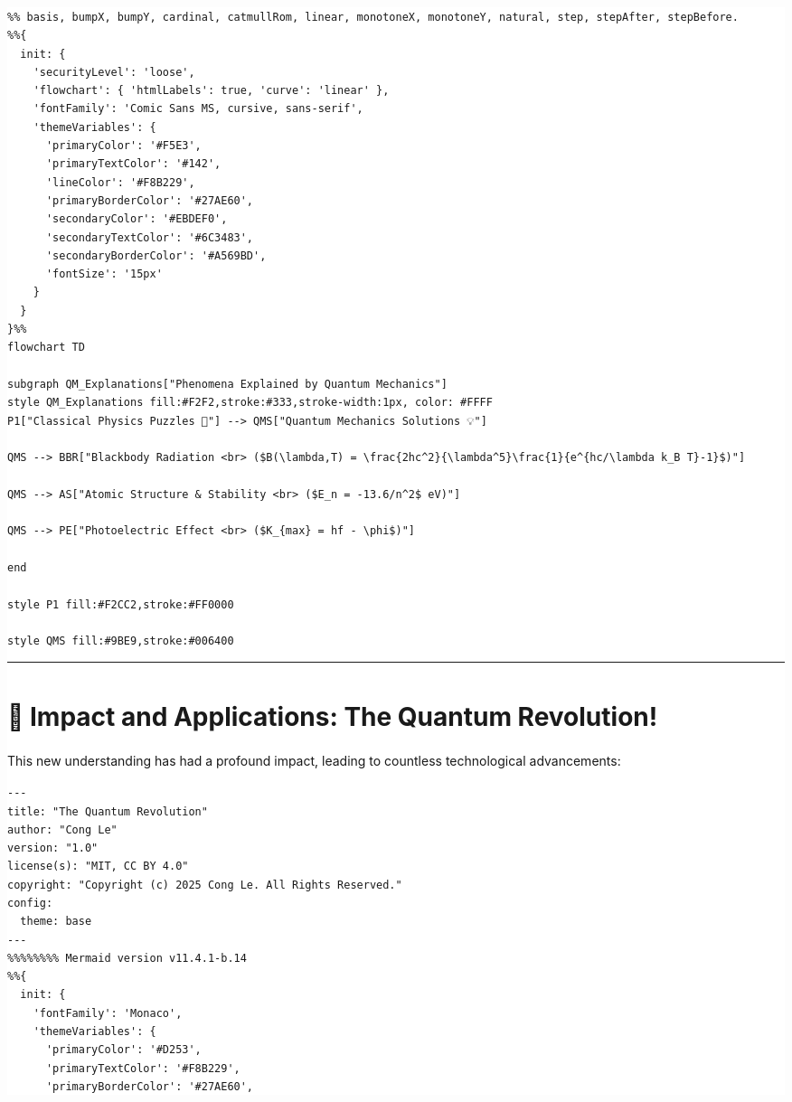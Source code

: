 ```mermaid
%% basis, bumpX, bumpY, cardinal, catmullRom, linear, monotoneX, monotoneY, natural, step, stepAfter, stepBefore.
%%{
  init: {
    'securityLevel': 'loose',
    'flowchart': { 'htmlLabels': true, 'curve': 'linear' },
    'fontFamily': 'Comic Sans MS, cursive, sans-serif',
    'themeVariables': {
      'primaryColor': '#F5E3',
      'primaryTextColor': '#142',
      'lineColor': '#F8B229',
      'primaryBorderColor': '#27AE60',
      'secondaryColor': '#EBDEF0',
      'secondaryTextColor': '#6C3483',
      'secondaryBorderColor': '#A569BD',
      'fontSize': '15px'
    }
  }
}%%
flowchart TD

subgraph QM_Explanations["Phenomena Explained by Quantum Mechanics"]
style QM_Explanations fill:#F2F2,stroke:#333,stroke-width:1px, color: #FFFF
P1["Classical Physics Puzzles 🤔"] --> QMS["Quantum Mechanics Solutions 💡"]

QMS --> BBR["Blackbody Radiation <br> ($B(\lambda,T) = \frac{2hc^2}{\lambda^5}\frac{1}{e^{hc/\lambda k_B T}-1}$)"]

QMS --> AS["Atomic Structure & Stability <br> ($E_n = -13.6/n^2$ eV)"]

QMS --> PE["Photoelectric Effect <br> ($K_{max} = hf - \phi$)"]

end

style P1 fill:#F2CC2,stroke:#FF0000

style QMS fill:#9BE9,stroke:#006400

```
----

# 📱 Impact and Applications: The Quantum Revolution!

This new understanding has had a profound impact, leading to countless technological advancements:

```mermaid
---
title: "The Quantum Revolution"
author: "Cong Le"
version: "1.0"
license(s): "MIT, CC BY 4.0"
copyright: "Copyright (c) 2025 Cong Le. All Rights Reserved."
config:
  theme: base
---
%%%%%%%% Mermaid version v11.4.1-b.14
%%{
  init: {
    'fontFamily': 'Monaco',
    'themeVariables': {
      'primaryColor': '#D253',
      'primaryTextColor': '#F8B229',
      'primaryBorderColor': '#27AE60',
```

[^DeBroglie1924]: De Broglie, L. (1924). *Recherches sur la théorie des quanta* (Researches on the quantum theory). Doctoral Thesis, Paris. English translation available.
[^Planck1900]: Planck, M. (1900). *Zur Theorie des Gesetzes der Energieverteilung im Normalspectrum*. Verhandlungen der Deutschen Physikalischen Gesellschaft, 2, 237–245. (On the Theory of the Law of Energy Distribution in the Normal Spectrum).
[^Einstein1905a]: Einstein, A. (1905). *Über einen die Erzeugung und Verwandlung des Lichtes betreffenden heuristischen Gesichtspunkt*. Annalen der Physik, 322(6), 132-148. (On a Heuristic Point of View Concerning the Production and Transformation of Light – explains photoelectric effect).
[^Bohr1913]: Bohr, N. (1913). *On the Constitution of Atoms and Molecules, Part I*. Philosophical Magazine, 26(151), 1-25.
[^Schrodinger1926]: Schrödinger, E. (1926). *Annalen der Physik*, 384(4), 361-376 (Part I), 489-527 (Part II), & subsequent papers. (Quantisierung als Eigenwertproblem - Quantization as an Eigenvalue Problem).
[^Born1926]: Born, M. (1926). *Zur Quantenmechanik der Stoßvorgänge*. Zeitschrift für Physik, 37(12), 863-867. (On the Quantum Mechanics of Collision Processes - introduced probabilistic interpretation of $\psi$).
[^BetheSalpeter1957]: Bethe, H. A., & Salpeter, E. E. (1957). *Quantum Mechanics of One- and Two-Electron Atoms*. Springer-Verlag. (A comprehensive source for hydrogen atom solutions).